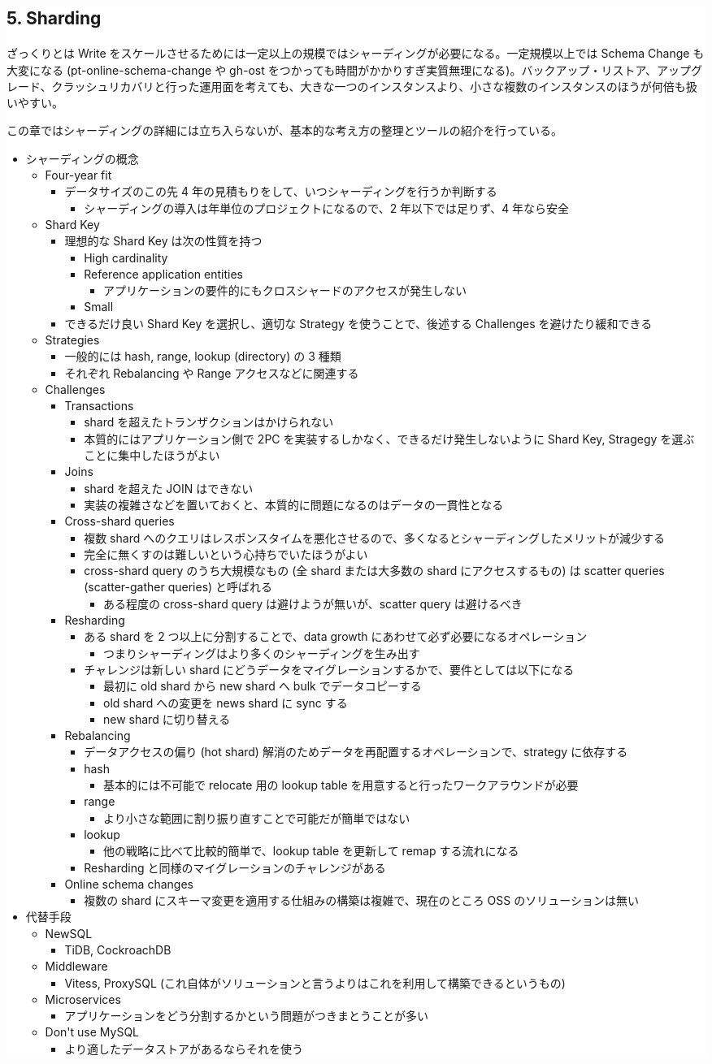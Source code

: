 ## 5. Sharding

ざっくりとは Write をスケールさせるためには一定以上の規模ではシャーディングが必要になる。一定規模以上では Schema Change も大変になる (pt-online-schema-change や gh-ost をつかっても時間がかかりすぎ実質無理になる)。バックアップ・リストア、アップグレード、クラッシュリカバリと行った運用面を考えても、大きな一つのインスタンスより、小さな複数のインスタンスのほうが何倍も扱いやすい。

この章ではシャーディングの詳細には立ち入らないが、基本的な考え方の整理とツールの紹介を行っている。

- シャーディングの概念
    - Four-year fit
        - データサイズのこの先 4 年の見積もりをして、いつシャーディングを行うか判断する
            - シャーディングの導入は年単位のプロジェクトになるので、2 年以下では足りず、4 年なら安全
    - Shard Key
        - 理想的な Shard Key は次の性質を持つ
            - High cardinality
            - Reference application entities
                - アプリケーションの要件的にもクロスシャードのアクセスが発生しない
            - Small
        - できるだけ良い Shard Key を選択し、適切な Strategy を使うことで、後述する Challenges を避けたり緩和できる
    - Strategies
        - 一般的には hash, range, lookup (directory) の 3 種類
        - それぞれ Rebalancing や Range アクセスなどに関連する
    - Challenges
        - Transactions
            - shard を超えたトランザクションはかけられない
            - 本質的にはアプリケーション側で 2PC を実装するしかなく、できるだけ発生しないように Shard Key, Stragegy を選ぶことに集中したほうがよい
        - Joins
            - shard を超えた JOIN はできない
            - 実装の複雑さなどを置いておくと、本質的に問題になるのはデータの一貫性となる
        - Cross-shard queries
            - 複数 shard へのクエリはレスポンスタイムを悪化させるので、多くなるとシャーディングしたメリットが減少する
            - 完全に無くすのは難しいという心持ちでいたほうがよい
            - cross-shard query のうち大規模なもの (全 shard または大多数の shard にアクセスするもの) は scatter queries (scatter-gather queries) と呼ばれる
                - ある程度の cross-shard query は避けようが無いが、scatter query は避けるべき
        - Resharding
            - ある shard を 2 つ以上に分割することで、data growth にあわせて必ず必要になるオペレーション
                - つまりシャーディングはより多くのシャーディングを生み出す
            - チャレンジは新しい shard にどうデータをマイグレーションするかで、要件としては以下になる
                - 最初に old shard から new shard へ bulk でデータコピーする
                - old shard への変更を news shard に sync する
                - new shard に切り替える
        - Rebalancing
            - データアクセスの偏り (hot shard) 解消のためデータを再配置するオペレーションで、strategy に依存する
            - hash
                - 基本的には不可能で relocate 用の lookup table を用意すると行ったワークアラウンドが必要
            - range
                - より小さな範囲に割り振り直すことで可能だが簡単ではない
            - lookup
                - 他の戦略に比べて比較的簡単で、lookup table を更新して remap する流れになる
            - Resharding と同様のマイグレーションのチャレンジがある
        - Online schema changes
            - 複数の shard にスキーマ変更を適用する仕組みの構築は複雑で、現在のところ OSS のソリューションは無い
- 代替手段
    - NewSQL
        - TiDB, CockroachDB
    - Middleware
        - Vitess, ProxySQL (これ自体がソリューションと言うよりはこれを利用して構築できるというもの)
    - Microservices
        - アプリケーションをどう分割するかという問題がつきまとうことが多い
    - Don't use MySQL
        - より適したデータストアがあるならそれを使う
